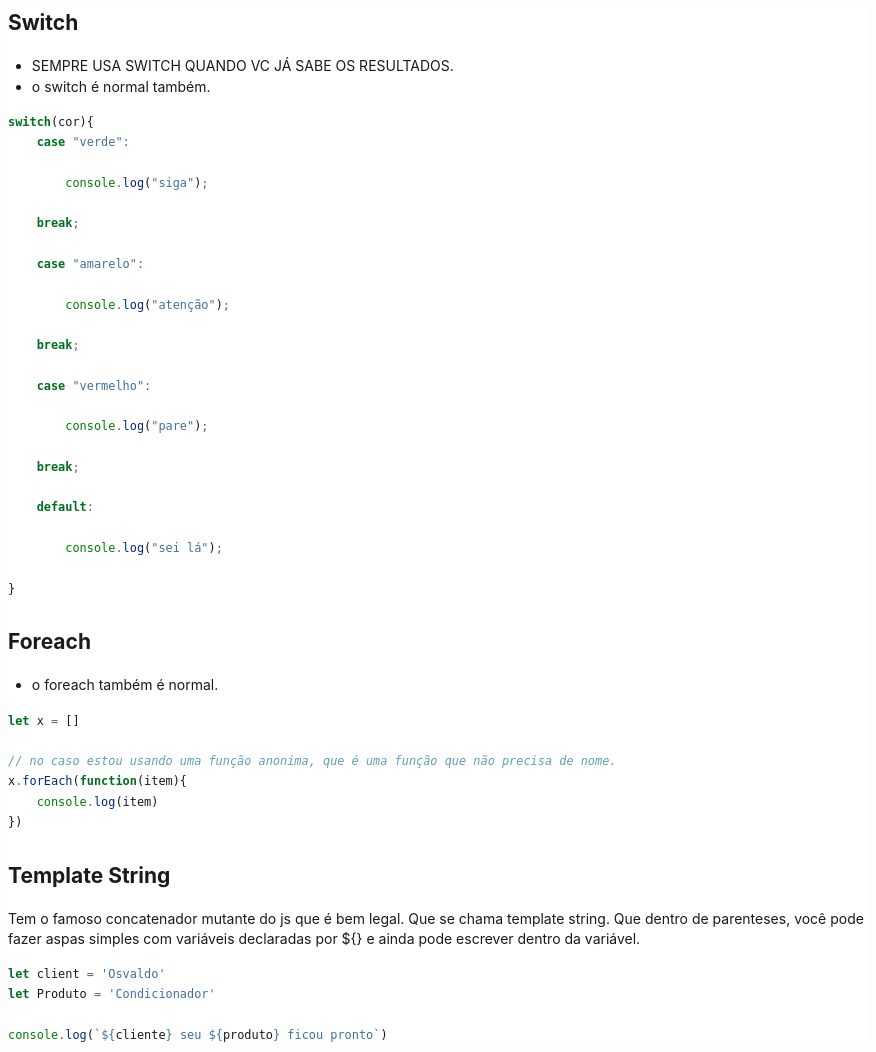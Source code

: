## Switch

* SEMPRE USA SWITCH QUANDO VC JÁ SABE OS RESULTADOS.
* o switch é normal também.

~~~js
switch(cor){
    case "verde":

        console.log("siga");

    break;

    case "amarelo":

        console.log("atenção");

    break;

    case "vermelho":

        console.log("pare");

    break;

    default:

        console.log("sei lá");

}
~~~

## Foreach

* o foreach também é normal.

~~~js
let x = []

// no caso estou usando uma função anonima, que é uma função que não precisa de nome.
x.forEach(function(item){
    console.log(item)
})
~~~

## Template String

Tem o famoso concatenador mutante do js que é bem legal. Que se chama template string. Que dentro de parenteses, você pode fazer aspas simples com variáveis declaradas por ${} e ainda pode escrever dentro da variável.

~~~js
let client = 'Osvaldo'
let Produto = 'Condicionador'

console.log(`${cliente} seu ${produto} ficou pronto`)
~~~
